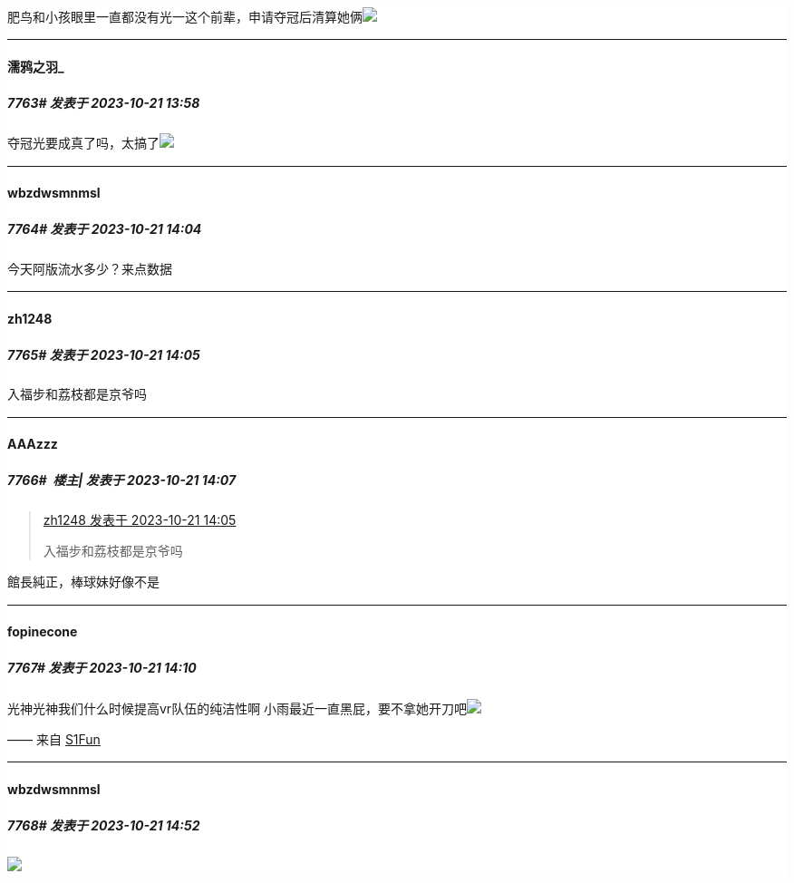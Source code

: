 肥鸟和小孩眼里一直都没有光一这个前辈，申请夺冠后清算她俩<img src="https://static.saraba1st.com/image/smiley/face2017/091.png" referrerpolicy="no-referrer">


*****

####  濡鸦之羽_  
##### 7763#       发表于 2023-10-21 13:58

夺冠光要成真了吗，太搞了<img src="https://static.saraba1st.com/image/smiley/face2017/066.png" referrerpolicy="no-referrer">


*****

####  wbzdwsmnmsl  
##### 7764#       发表于 2023-10-21 14:04

今天阿版流水多少？来点数据

*****

####  zh1248  
##### 7765#       发表于 2023-10-21 14:05

入福步和荔枝都是京爷吗

*****

####  AAAzzz  
##### 7766#         楼主| 发表于 2023-10-21 14:07

<blockquote><a href="httphttps://bbs.saraba1st.com/2b/forum.php?mod=redirect&amp;goto=findpost&amp;pid=62784313&amp;ptid=2148798" target="_blank">zh1248 发表于 2023-10-21 14:05</a>

入福步和荔枝都是京爷吗</blockquote>
館長純正，棒球妹好像不是

*****

####  fopinecone  
##### 7767#       发表于 2023-10-21 14:10

光神光神我们什么时候提高vr队伍的纯洁性啊
小雨最近一直黑屁，要不拿她开刀吧<img src="https://static.saraba1st.com/image/smiley/face2017/067.png" referrerpolicy="no-referrer">

—— 来自 [S1Fun](https://s1fun.koalcat.com)


*****

####  wbzdwsmnmsl  
##### 7768#       发表于 2023-10-21 14:52

<img src="https://img.saraba1st.com/forum/202310/21/145210d15j7j455pi5h2jz.png" referrerpolicy="no-referrer">

